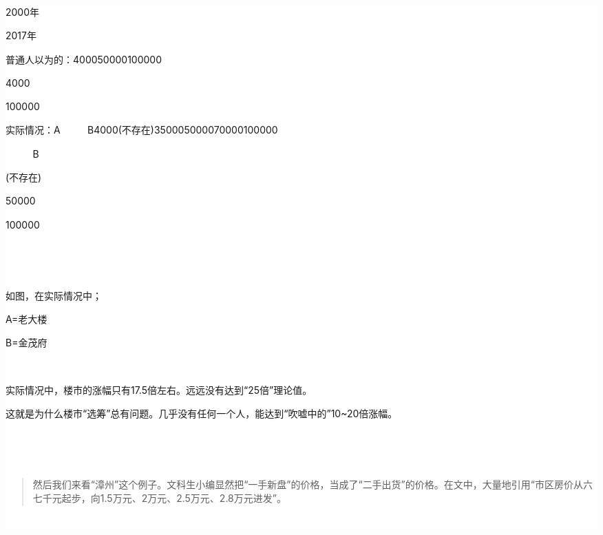 2000年

2017年
<td width="170" valign="top" style="border-right-width: 1px; border-bottom-width: 1px; border-left-width: 1px; border-right-color: windowtext; border-bottom-color: windowtext; border-left-color: windowtext; border-top: none; padding: 0px 7px;">普通人以为的：</td><td width="117.33333333333331" valign="top" style="border-top: none; border-left: none; border-bottom-width: 1px; border-bottom-color: windowtext; border-right-width: 1px; border-right-color: windowtext; padding: 0px 7px;">4000</td><td width="115.33333333333333" valign="top" style="border-top: none; border-left: none; border-bottom-width: 1px; border-bottom-color: windowtext; border-right-width: 1px; border-right-color: windowtext; padding: 0px 7px;">50000</td><td width="106.33333333333334" valign="top" style="border-top: none; border-left: none; border-bottom-width: 1px; border-bottom-color: windowtext; border-right-width: 1px; border-right-color: windowtext; padding: 0px 7px;">100000</td>

4000

100000
<td width="170" valign="top" style="border-right-width: 1px; border-bottom-width: 1px; border-left-width: 1px; border-right-color: windowtext; border-bottom-color: windowtext; border-left-color: windowtext; border-top: none; padding: 0px 7px; word-break: break-all;">实际情况：A&nbsp; &nbsp; &nbsp; &nbsp; &nbsp; B</td><td width="117.33333333333331" valign="top" style="border-top: none; border-left: none; border-bottom-width: 1px; border-bottom-color: windowtext; border-right-width: 1px; border-right-color: windowtext; padding: 0px 7px;">4000(不存在)</td><td width="115.33333333333333" valign="top" style="border-top: none; border-left: none; border-bottom-width: 1px; border-bottom-color: windowtext; border-right-width: 1px; border-right-color: windowtext; padding: 0px 7px;">3500050000</td><td width="106.33333333333334" valign="top" style="border-top: none; border-left: none; border-bottom-width: 1px; border-bottom-color: windowtext; border-right-width: 1px; border-right-color: windowtext; padding: 0px 7px;">70000100000</td>

&nbsp; &nbsp; &nbsp; &nbsp; &nbsp; B

(不存在)

50000

100000

&nbsp;

&nbsp;

如图，在实际情况中；

A=老大楼

B=金茂府

&nbsp;

实际情况中，楼市的涨幅只有17.5倍左右。远远没有达到“25倍”理论值。

这就是为什么楼市“选筹”总有问题。几乎没有任何一个人，能达到“吹嘘中的”10~20倍涨幅。

&nbsp;

&nbsp;

> 然后我们来看“漳州”这个例子。文科生小编显然把“一手新盘”的价格，当成了“二手出货”的价格。在文中，大量地引用“市区房价从六七千元起步，向1.5万元、2万元、2.5万元、2.8万元进发”。

&nbsp;
